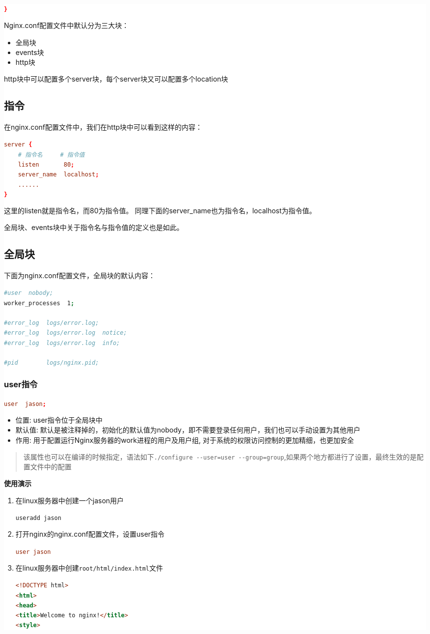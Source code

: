 ```conf
}
```

Nginx.conf配置文件中默认分为三大块：
+ 全局块
+ events块
+ http块

http块中可以配置多个server块，每个server块又可以配置多个location块

## 指令
在nginx.conf配置文件中，我们在http块中可以看到这样的内容：
```conf
server {
    # 指令名     # 指令值
    listen       80;
    server_name  localhost;
    ......
}
```
这里的listen就是指令名，而80为指令值。
同理下面的server_name也为指令名，localhost为指令值。

全局块、events块中关于指令名与指令值的定义也是如此。

## 全局块

下面为nginx.conf配置文件，全局块的默认内容：
```bash
#user  nobody;
worker_processes  1;

#error_log  logs/error.log;
#error_log  logs/error.log  notice;
#error_log  logs/error.log  info;

#pid        logs/nginx.pid;
```

### user指令
```conf
user  jason;
```

+ 位置: user指令位于全局块中
+ 默认值: 默认是被注释掉的，初始化的默认值为nobody，即不需要登录任何用户，我们也可以手动设置为其他用户
+ 作用: 用于配置运行Nginx服务器的work进程的用户及用户组, 对于系统的权限访问控制的更加精细，也更加安全
> 该属性也可以在编译的时候指定，语法如下`./configure --user=user --group=group`,如果两个地方都进行了设置，最终生效的是配置文件中的配置

**使用演示**
1. 在linux服务器中创建一个jason用户
    ```bash
    useradd jason
    ```
2. 打开nginx的nginx.conf配置文件，设置user指令
    ```conf
    user jason
    ```
3. 在linux服务器中创建`root/html/index.html`文件
    ```html
    <!DOCTYPE html>
    <html>
    <head>
    <title>Welcome to nginx!</title>
    <style>